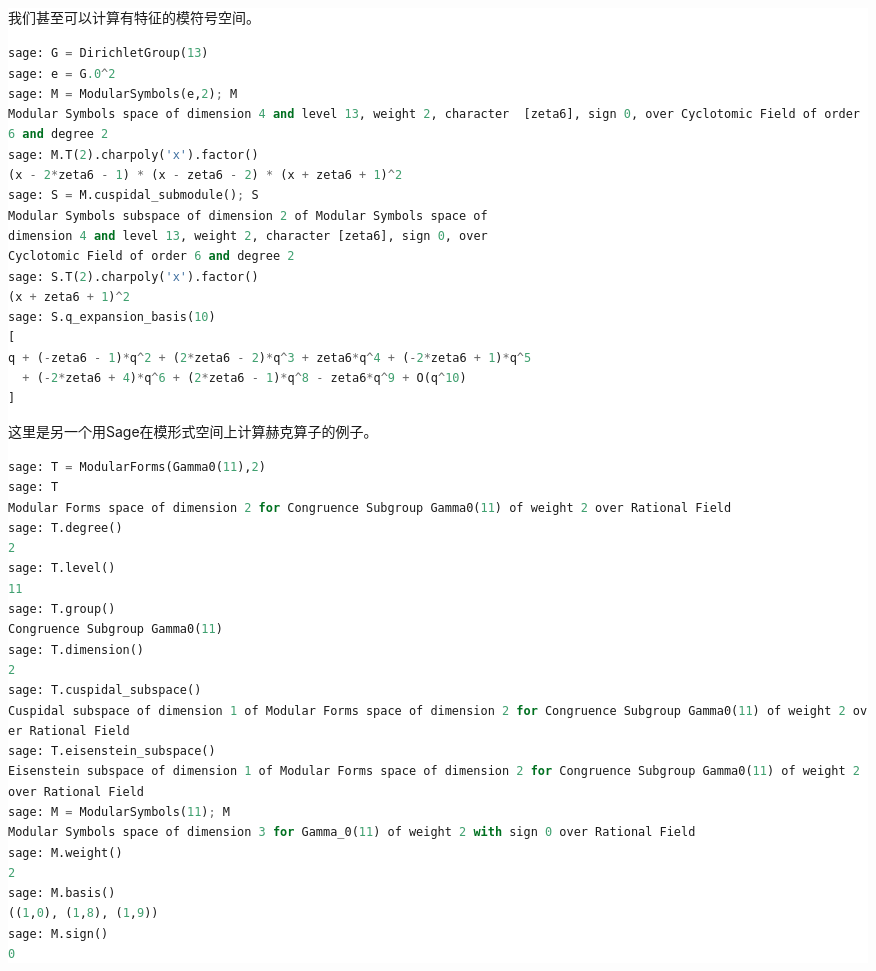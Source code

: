 
我们甚至可以计算有特征的模符号空间。
```py
sage: G = DirichletGroup(13)
sage: e = G.0^2
sage: M = ModularSymbols(e,2); M
Modular Symbols space of dimension 4 and level 13, weight 2, character  [zeta6], sign 0, over Cyclotomic Field of order 6 and degree 2
sage: M.T(2).charpoly('x').factor()
(x - 2*zeta6 - 1) * (x - zeta6 - 2) * (x + zeta6 + 1)^2
sage: S = M.cuspidal_submodule(); S
Modular Symbols subspace of dimension 2 of Modular Symbols space of 
dimension 4 and level 13, weight 2, character [zeta6], sign 0, over 
Cyclotomic Field of order 6 and degree 2
sage: S.T(2).charpoly('x').factor()
(x + zeta6 + 1)^2
sage: S.q_expansion_basis(10)
[
q + (-zeta6 - 1)*q^2 + (2*zeta6 - 2)*q^3 + zeta6*q^4 + (-2*zeta6 + 1)*q^5 
  + (-2*zeta6 + 4)*q^6 + (2*zeta6 - 1)*q^8 - zeta6*q^9 + O(q^10)
]
```


这里是另一个用Sage在模形式空间上计算赫克算子的例子。
```py
sage: T = ModularForms(Gamma0(11),2)
sage: T
Modular Forms space of dimension 2 for Congruence Subgroup Gamma0(11) of weight 2 over Rational Field
sage: T.degree()
2
sage: T.level()
11
sage: T.group()
Congruence Subgroup Gamma0(11)
sage: T.dimension()
2
sage: T.cuspidal_subspace()
Cuspidal subspace of dimension 1 of Modular Forms space of dimension 2 for Congruence Subgroup Gamma0(11) of weight 2 over Rational Field
sage: T.eisenstein_subspace()
Eisenstein subspace of dimension 1 of Modular Forms space of dimension 2 for Congruence Subgroup Gamma0(11) of weight 2 over Rational Field
sage: M = ModularSymbols(11); M
Modular Symbols space of dimension 3 for Gamma_0(11) of weight 2 with sign 0 over Rational Field
sage: M.weight()
2
sage: M.basis()
((1,0), (1,8), (1,9))
sage: M.sign()
0
```
